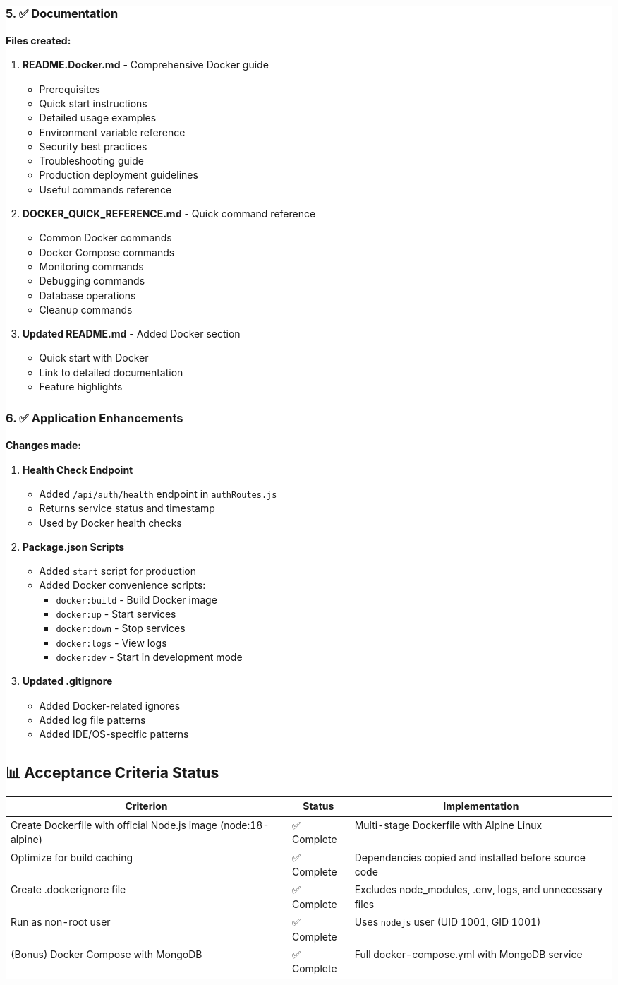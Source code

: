 ### 5. ✅ Documentation

**Files created:**

1. **README.Docker.md** - Comprehensive Docker guide
   - Prerequisites
   - Quick start instructions
   - Detailed usage examples
   - Environment variable reference
   - Security best practices
   - Troubleshooting guide
   - Production deployment guidelines
   - Useful commands reference

2. **DOCKER_QUICK_REFERENCE.md** - Quick command reference
   - Common Docker commands
   - Docker Compose commands
   - Monitoring commands
   - Debugging commands
   - Database operations
   - Cleanup commands

3. **Updated README.md** - Added Docker section
   - Quick start with Docker
   - Link to detailed documentation
   - Feature highlights

### 6. ✅ Application Enhancements

**Changes made:**

1. **Health Check Endpoint**
   - Added `/api/auth/health` endpoint in `authRoutes.js`
   - Returns service status and timestamp
   - Used by Docker health checks

2. **Package.json Scripts**
   - Added `start` script for production
   - Added Docker convenience scripts:
     - `docker:build` - Build Docker image
     - `docker:up` - Start services
     - `docker:down` - Stop services
     - `docker:logs` - View logs
     - `docker:dev` - Start in development mode

3. **Updated .gitignore**
   - Added Docker-related ignores
   - Added log file patterns
   - Added IDE/OS-specific patterns

## 📊 Acceptance Criteria Status

| Criterion                                                      | Status      | Implementation                                           |
| -------------------------------------------------------------- | ----------- | -------------------------------------------------------- |
| Create Dockerfile with official Node.js image (node:18-alpine) | ✅ Complete | Multi-stage Dockerfile with Alpine Linux                 |
| Optimize for build caching                                     | ✅ Complete | Dependencies copied and installed before source code     |
| Create .dockerignore file                                      | ✅ Complete | Excludes node_modules, .env, logs, and unnecessary files |
| Run as non-root user                                           | ✅ Complete | Uses `nodejs` user (UID 1001, GID 1001)                  |
| (Bonus) Docker Compose with MongoDB                            | ✅ Complete | Full docker-compose.yml with MongoDB service             |
